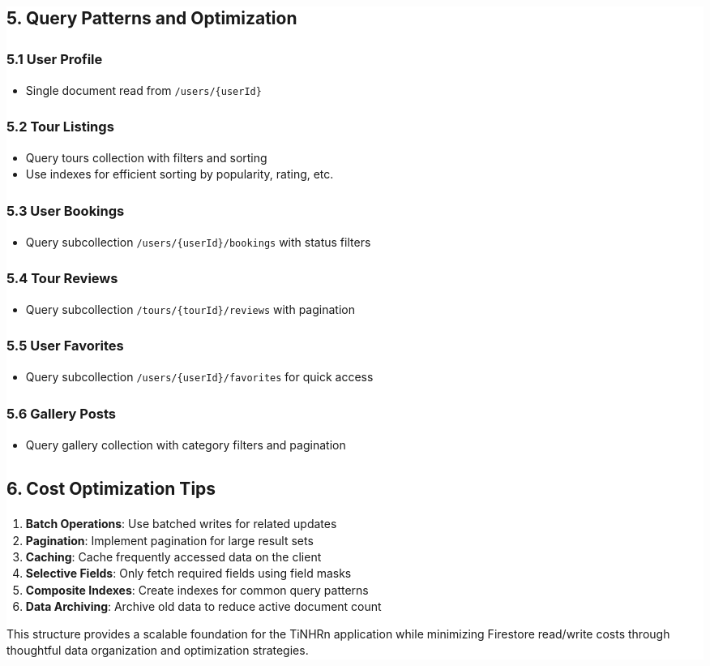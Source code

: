## 5. Query Patterns and Optimization

### 5.1 User Profile
- Single document read from `/users/{userId}`

### 5.2 Tour Listings
- Query tours collection with filters and sorting
- Use indexes for efficient sorting by popularity, rating, etc.

### 5.3 User Bookings
- Query subcollection `/users/{userId}/bookings` with status filters

### 5.4 Tour Reviews
- Query subcollection `/tours/{tourId}/reviews` with pagination

### 5.5 User Favorites
- Query subcollection `/users/{userId}/favorites` for quick access

### 5.6 Gallery Posts
- Query gallery collection with category filters and pagination

## 6. Cost Optimization Tips

1. **Batch Operations**: Use batched writes for related updates
2. **Pagination**: Implement pagination for large result sets
3. **Caching**: Cache frequently accessed data on the client
4. **Selective Fields**: Only fetch required fields using field masks
5. **Composite Indexes**: Create indexes for common query patterns
6. **Data Archiving**: Archive old data to reduce active document count

This structure provides a scalable foundation for the TiNHRn application while minimizing Firestore read/write costs through thoughtful data organization and optimization strategies.